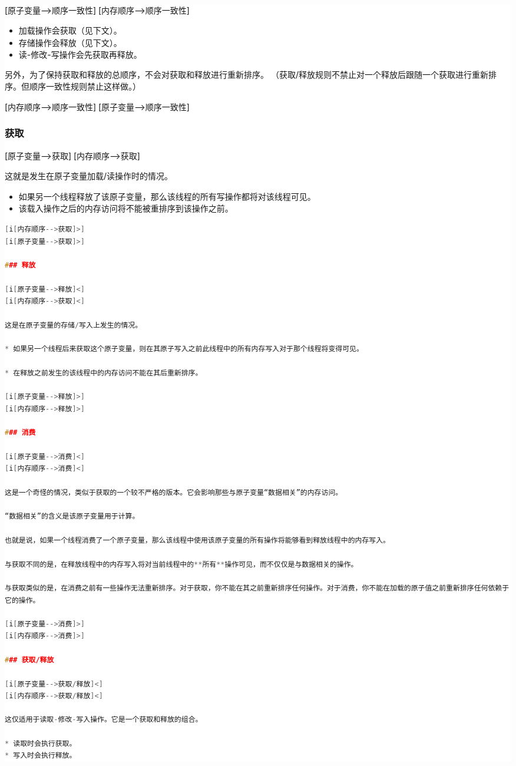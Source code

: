 [原子变量-->顺序一致性]
[内存顺序-->顺序一致性]

- 加载操作会获取（见下文）。
- 存储操作会释放（见下文）。
- 读-修改-写操作会先获取再释放。

另外，为了保持获取和释放的总顺序，不会对获取和释放进行重新排序。 （获取/释放规则不禁止对一个释放后跟随一个获取进行重新排序。但顺序一致性规则禁止这样做。）

[内存顺序-->顺序一致性]
[原子变量-->顺序一致性]

### 获取

[原子变量-->获取]
[内存顺序-->获取]

这就是发生在原子变量加载/读操作时的情况。

- 如果另一个线程释放了该原子变量，那么该线程的所有写操作都将对该线程可见。
- 该载入操作之后的内存访问将不能被重排序到该操作之前。

```c
[i[内存顺序-->获取]>]
[i[原子变量-->获取]>]

### 释放

[i[原子变量-->释放]<]
[i[内存顺序-->获取]<]

这是在原子变量的存储/写入上发生的情况。

* 如果另一个线程后来获取这个原子变量，则在其原子写入之前此线程中的所有内存写入对于那个线程将变得可见。

* 在释放之前发生的该线程中的内存访问不能在其后重新排序。

[i[原子变量-->释放]>]
[i[内存顺序-->释放]>]

### 消费

[i[原子变量-->消费]<]
[i[内存顺序-->消费]<]

这是一个奇怪的情况，类似于获取的一个较不严格的版本。它会影响那些与原子变量“数据相关”的内存访问。

“数据相关”的含义是该原子变量用于计算。

也就是说，如果一个线程消费了一个原子变量，那么该线程中使用该原子变量的所有操作将能够看到释放线程中的内存写入。

与获取不同的是，在释放线程中的内存写入将对当前线程中的**所有**操作可见，而不仅仅是与数据相关的操作。

与获取类似的是，在消费之前有一些操作无法重新排序。对于获取，你不能在其之前重新排序任何操作。对于消费，你不能在加载的原子值之前重新排序任何依赖于它的操作。

[i[原子变量-->消费]>]
[i[内存顺序-->消费]>]

### 获取/释放

[i[原子变量-->获取/释放]<]
[i[内存顺序-->获取/释放]<]

这仅适用于读取-修改-写入操作。它是一个获取和释放的组合。

* 读取时会执行获取。
* 写入时会执行释放。
```